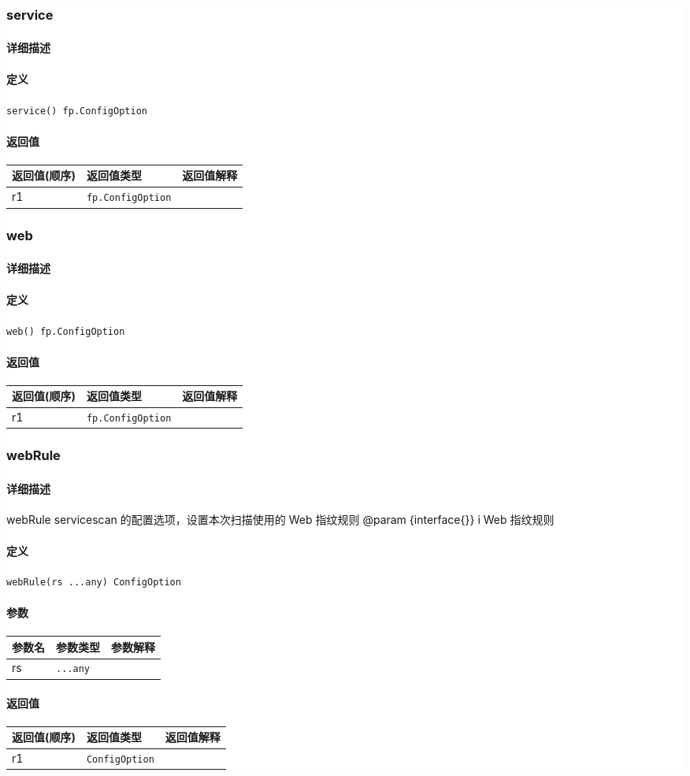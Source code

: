 ### service

#### 详细描述


#### 定义

`service() fp.ConfigOption`

#### 返回值
|返回值(顺序)|返回值类型|返回值解释|
|:-----------|:---------- |:-----------|
| r1 | `fp.ConfigOption` |   |


### web

#### 详细描述


#### 定义

`web() fp.ConfigOption`

#### 返回值
|返回值(顺序)|返回值类型|返回值解释|
|:-----------|:---------- |:-----------|
| r1 | `fp.ConfigOption` |   |


### webRule

#### 详细描述
webRule servicescan 的配置选项，设置本次扫描使用的 Web 指纹规则
@param {interface{}} i Web 指纹规则


#### 定义

`webRule(rs ...any) ConfigOption`

#### 参数
|参数名|参数类型|参数解释|
|:-----------|:---------- |:-----------|
| rs | `...any` |   |

#### 返回值
|返回值(顺序)|返回值类型|返回值解释|
|:-----------|:---------- |:-----------|
| r1 | `ConfigOption` |   |

